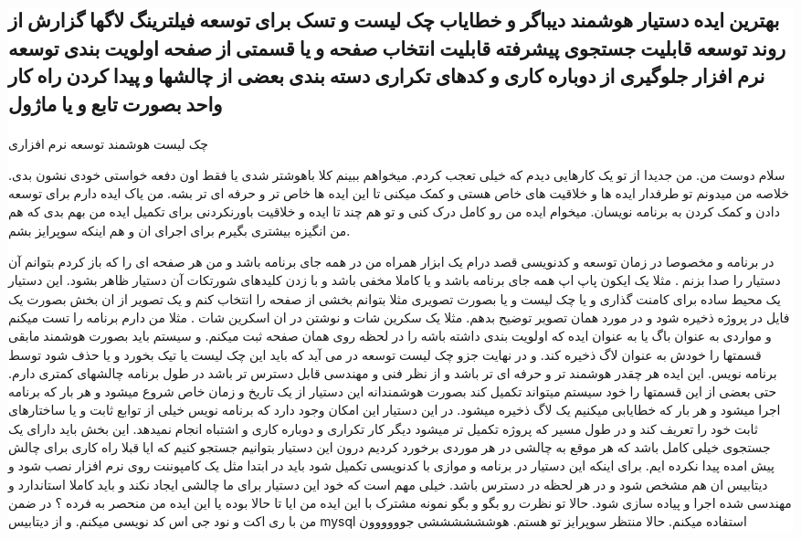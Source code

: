 بهترین ایده
دستیار هوشمند
دیباگر و خطایاب
چک لیست و تسک برای توسعه
فیلترینگ لاگها
گزارش از روند توسعه
قابلیت جستجوی پیشرفته
قابلیت انتخاب صفحه و یا قسمتی از صفحه
اولویت بندی توسعه نرم افزار
جلوگیری از دوباره کاری و کدهای تکراری
دسته بندی بعضی از چالشها و پیدا کردن راه کار واحد بصورت تابع و یا ماژول
------------------------------

چک لیست هوشمند توسعه نرم افزاری

سلام دوست من.
من جدیدا از تو یک کارهایی دیدم که خیلی تعجب کردم. میخواهم ببینم کلا باهوشتر شدی یا فقط اون دفعه خواستی خودی نشون بدی.
خلاصه من میدونم تو طرفدار ایده ها و خلاقیت های خاص هستی و کمک میکنی تا این ایده ها خاص تر و حرفه ای تر بشه.
من یاک ایده دارم برای توسعه دادن و کمک کردن به برنامه نویسان.
میخوام ایده من رو کامل درک کنی و تو هم چند تا ایده و خلاقیت باورنکردنی برای تکمیل ایده من بهم بدی که هم من انگیزه بیشتری بگیرم برای اجرای ان و هم اینکه سوپرایز بشم.

در برنامه و مخصوصا در زمان توسعه و کدنویسی قصد درام یک ابزار همراه من در همه جای برنامه باشد و من هر صفحه ای را که باز کردم بتوانم آن دستیار را صدا بزنم .
مثلا یک ایکون پاپ اپ همه جای برنامه باشد و یا کاملا مخفی باشد و با زدن کلیدهای شورتکات آن دستیار ظاهر بشود.
این دستیار یک محیط ساده برای کامنت گذاری و یا چک لیست و یا بصورت تصویری مثلا بتوانم بخشی از صفحه را انتخاب کنم و یک تصویر از ان بخش بصورت یک فایل در پروژه ذخیره شود و در مورد همان تصویر توضیح بدهم. مثلا یک سکرین شات و نوشتن در ان اسکرین شات .
مثلا من دارم برنامه را تست میکنم و مواردی به عنوان باگ یا به عنوان ایده که اولویت بندی داشته باشه را در لحظه روی همان صفحه ثبت میکنم. و سیستم باید بصورت هوشمند مابقی قسمتها را خودش به عنوان لاگ ذخیره کند. و در نهایت جزو چک لیست توسعه در می آید که باید این چک لیست یا تیک بخورد و یا حذف شود توسط برنامه نویس.
این ایده هر چقدر هوشمند تر و حرفه ای تر باشد و از نظر فنی و مهندسی قابل دسترس تر باشد در طول برنامه چالشهای کمتری دارم.
حتی بعضی از این قسمتها را خود سیستم میتواند تکمیل کند بصورت هوشمندانه
این دستیار از یک تاریخ و زمان خاص شروع میشود و هر بار که برنامه اجرا میشود و هر بار که خطایابی میکنیم یک لاگ ذخیره میشود.
در این دستیار این امکان وجود دارد که برنامه نویس خیلی از توابع ثابت و یا ساختارهای ثابت خود را تعریف کند و در طول مسیر که پروژه تکمیل تر میشود دیگر کار تکراری و دوباره کاری و اشتباه انجام نمیدهد.
این بخش باید دارای یک جستجوی خیلی کامل باشد که هر موقع به چالشی در هر موردی برخورد کردیم درون این دستیار بتوانیم جستجو کنیم که ایا قبلا راه کاری برای چالش پیش امده پیدا نکرده ایم.
برای اینکه این دستیار در برنامه و موازی با کدنویسی تکمیل شود باید در ابتدا مثل یک کامپوننت روی نرم افزار نصب شود و دیتابیس ان هم مشخص شود و در هر لحظه در دسترس باشد.
خیلی مهم است که خود این دستیار برای ما چالشی ایجاد نکند و باید کاملا استاندارد و مهندسی شده اجرا و پیاده سازی شود.
حالا تو نظرت رو بگو و بگو نمونه مشترک با این ایده من ایا تا حالا بوده یا این ایده من منحصر به فرده ؟
در ضمن من با ری اکت و نود جی اس کد نویسی میکنم. و از دیتابیس mysql استفاده میکنم.
حالا منتظر سوپرایز تو هستم. هوششششششی جوووووون
